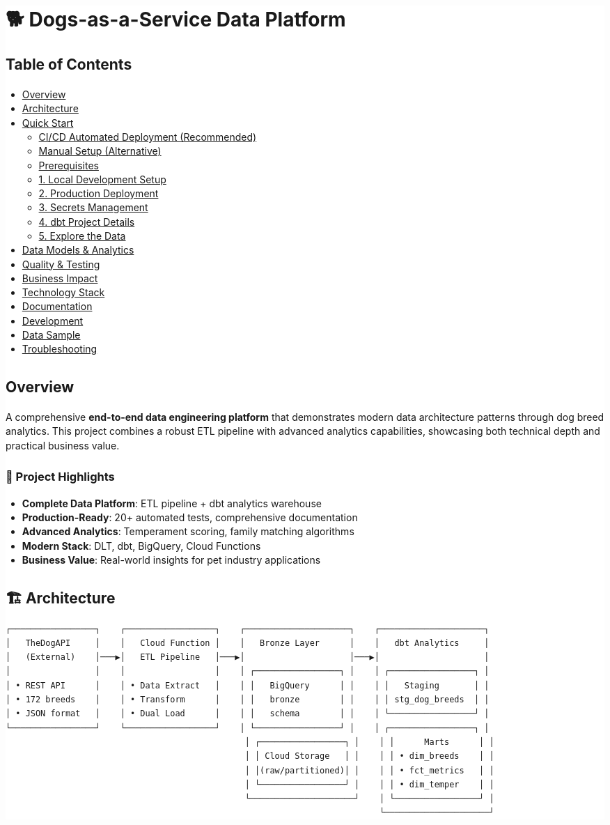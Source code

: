 # 🐕 Dogs-as-a-Service Data Platform

## Table of Contents

- [Overview](#overview)
- [Architecture](#️-architecture)
- [Quick Start](#-quick-start)
  - [CI/CD Automated Deployment (Recommended)](#cicd-automated-deployment-recommended)
  - [Manual Setup (Alternative)](#manual-setup-alternative)
  - [Prerequisites](#prerequisites)
  - [1. Local Development Setup](#1-local-development-setup)
  - [2. Production Deployment](#2-production-deployment)
  - [3. Secrets Management](#3-secrets-management)
  - [4. dbt Project Details](#4-dbt-project-details)
  - [5. Explore the Data](#5-explore-the-data)
- [Data Models & Analytics](#-data-models--analytics)
- [Quality & Testing](#-quality--testing)
- [Business Impact](#-business-impact)
- [Technology Stack](#️-technology-stack)
- [Documentation](#-documentation)
- [Development](#-development)
- [Data Sample](#-data-sample)
- [Troubleshooting](#troubleshooting)

## Overview 

A comprehensive **end-to-end data engineering platform** that demonstrates modern data architecture patterns through dog breed analytics. This project combines a robust ETL pipeline with advanced analytics capabilities, showcasing both technical depth and practical business value.

### 🎯 Project Highlights

- **Complete Data Platform**: ETL pipeline + dbt analytics warehouse
- **Production-Ready**: 20+ automated tests, comprehensive documentation
- **Advanced Analytics**: Temperament scoring, family matching algorithms
- **Modern Stack**: DLT, dbt, BigQuery, Cloud Functions
- **Business Value**: Real-world insights for pet industry applications

## 🏗️ Architecture

```
┌─────────────────┐    ┌──────────────────┐    ┌─────────────────────┐    ┌─────────────────────┐
│   TheDogAPI     │    │   Cloud Function │    │   Bronze Layer      │    │   dbt Analytics     │
│   (External)    │───▶│   ETL Pipeline   │───▶│                     │───▶│                     │
│                 │    │                  │    │ ┌─────────────────┐ │    │ ┌─────────────────┐ │
│ • REST API      │    │ • Data Extract   │    │ │   BigQuery      │ │    │ │   Staging       │ │
│ • 172 breeds    │    │ • Transform      │    │ │   bronze        │ │    │ │ stg_dog_breeds  │ │
│ • JSON format   │    │ • Dual Load      │    │ │   schema        │ │    │ └─────────────────┘ │
└─────────────────┘    └──────────────────┘    │ └─────────────────┘ │    │ ┌─────────────────┐ │
                                                │ ┌─────────────────┐ │    │ │      Marts      │ │
                                                │ │ Cloud Storage   │ │    │ │ • dim_breeds    │ │
                                                │ │(raw/partitioned)│ │    │ │ • fct_metrics   │ │
                                                │ └─────────────────┘ │    │ │ • dim_temper    │ │
                                                └─────────────────────┘    │ └─────────────────┘ │
                                                                           └─────────────────────┘
```
